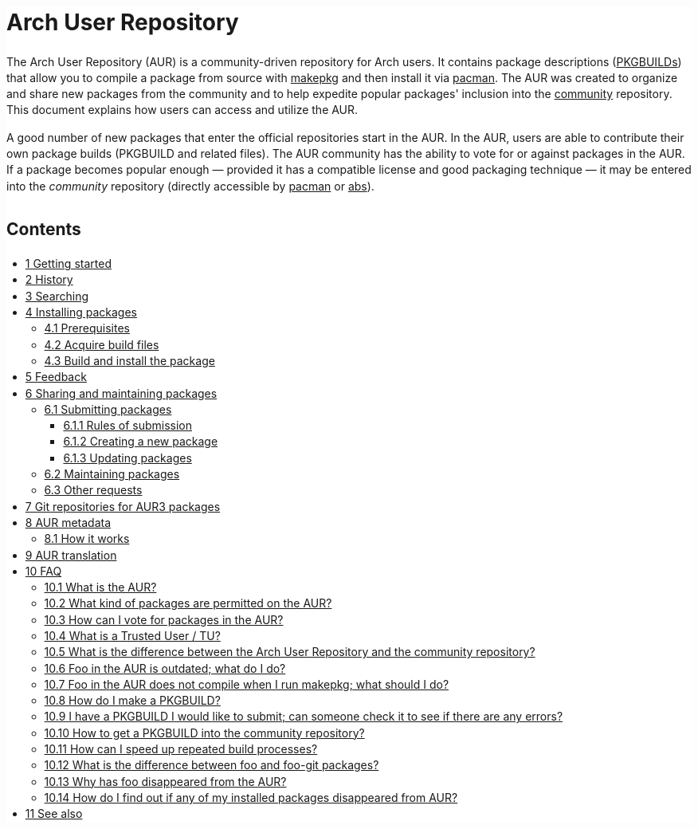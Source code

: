 # Arch User Repository

The Arch User Repository (AUR) is a community-driven repository for Arch users. It contains package descriptions ([PKGBUILDs](/index.php/PKGBUILD "PKGBUILD")) that allow you to compile a package from source with [makepkg](/index.php/Makepkg "Makepkg") and then install it via [pacman](/index.php/Pacman#Additional_commands "Pacman"). The AUR was created to organize and share new packages from the community and to help expedite popular packages' inclusion into the [community](/index.php/Community "Community") repository. This document explains how users can access and utilize the AUR.

A good number of new packages that enter the official repositories start in the AUR. In the AUR, users are able to contribute their own package builds (PKGBUILD and related files). The AUR community has the ability to vote for or against packages in the AUR. If a package becomes popular enough — provided it has a compatible license and good packaging technique — it may be entered into the _community_ repository (directly accessible by [pacman](/index.php/Pacman "Pacman") or [abs](/index.php/Abs "Abs")).

## Contents

*   [1 Getting started](#Getting_started)
*   [2 History](#History)
*   [3 Searching](#Searching)
*   [4 Installing packages](#Installing_packages)
    *   [4.1 Prerequisites](#Prerequisites)
    *   [4.2 Acquire build files](#Acquire_build_files)
    *   [4.3 Build and install the package](#Build_and_install_the_package)
*   [5 Feedback](#Feedback)
*   [6 Sharing and maintaining packages](#Sharing_and_maintaining_packages)
    *   [6.1 Submitting packages](#Submitting_packages)
        *   [6.1.1 Rules of submission](#Rules_of_submission)
        *   [6.1.2 Creating a new package](#Creating_a_new_package)
        *   [6.1.3 Updating packages](#Updating_packages)
    *   [6.2 Maintaining packages](#Maintaining_packages)
    *   [6.3 Other requests](#Other_requests)
*   [7 Git repositories for AUR3 packages](#Git_repositories_for_AUR3_packages)
*   [8 AUR metadata](#AUR_metadata)
    *   [8.1 How it works](#How_it_works)
*   [9 AUR translation](#AUR_translation)
*   [10 FAQ](#FAQ)
    *   [10.1 What is the AUR?](#What_is_the_AUR.3F)
    *   [10.2 What kind of packages are permitted on the AUR?](#What_kind_of_packages_are_permitted_on_the_AUR.3F)
    *   [10.3 How can I vote for packages in the AUR?](#How_can_I_vote_for_packages_in_the_AUR.3F)
    *   [10.4 What is a Trusted User / TU?](#What_is_a_Trusted_User_.2F_TU.3F)
    *   [10.5 What is the difference between the Arch User Repository and the community repository?](#What_is_the_difference_between_the_Arch_User_Repository_and_the_community_repository.3F)
    *   [10.6 Foo in the AUR is outdated; what do I do?](#Foo_in_the_AUR_is_outdated.3B_what_do_I_do.3F)
    *   [10.7 Foo in the AUR does not compile when I run makepkg; what should I do?](#Foo_in_the_AUR_does_not_compile_when_I_run_makepkg.3B_what_should_I_do.3F)
    *   [10.8 How do I make a PKGBUILD?](#How_do_I_make_a_PKGBUILD.3F)
    *   [10.9 I have a PKGBUILD I would like to submit; can someone check it to see if there are any errors?](#I_have_a_PKGBUILD_I_would_like_to_submit.3B_can_someone_check_it_to_see_if_there_are_any_errors.3F)
    *   [10.10 How to get a PKGBUILD into the community repository?](#How_to_get_a_PKGBUILD_into_the_community_repository.3F)
    *   [10.11 How can I speed up repeated build processes?](#How_can_I_speed_up_repeated_build_processes.3F)
    *   [10.12 What is the difference between foo and foo-git packages?](#What_is_the_difference_between_foo_and_foo-git_packages.3F)
    *   [10.13 Why has foo disappeared from the AUR?](#Why_has_foo_disappeared_from_the_AUR.3F)
    *   [10.14 How do I find out if any of my installed packages disappeared from AUR?](#How_do_I_find_out_if_any_of_my_installed_packages_disappeared_from_AUR.3F)
*   [11 See also](#See_also)